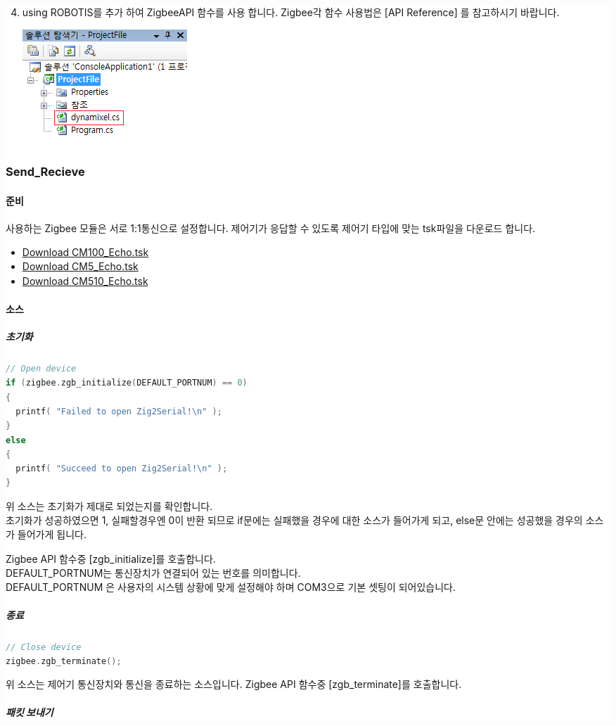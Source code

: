 4. using ROBOTIS를 추가 하여 ZigbeeAPI 함수를 사용 합니다. Zigbee각 함수 사용법은 [API Reference] 를 참고하시기 바랍니다.

    ![img](/assets/images/sw/sdk/cs_config2.png)

### Send_Recieve

#### 준비

사용하는 Zigbee 모듈은 서로 1:1통신으로 설정합니다. 제어기가 응답할 수 있도록 제어기 타입에 맞는 tsk파일을 다운로드 합니다.

- [Download CM100_Echo.tsk](http://support.robotis.com/ko/baggage_files/zigbee_sdk/cm100_echo.tsk)
- [Download CM5_Echo.tsk](http://support.robotis.com/ko/baggage_files/zigbee_sdk/cm5_echo.tsk)
- [Download CM510_Echo.tsk](http://support.robotis.com/ko/baggage_files/zigbee_sdk/cm510_echo.tsk)

#### 소스

##### 초기화

```c
// Open device
if (zigbee.zgb_initialize(DEFAULT_PORTNUM) == 0)
{
  printf( "Failed to open Zig2Serial!\n" );
}
else
{
  printf( "Succeed to open Zig2Serial!\n" );
}
```

위 소스는 초기화가 제대로 되었는지를 확인합니다.  
초기화가 성공하였으면 1, 실패할경우엔 0이 반환 되므로 if문에는 실패했을 경우에 대한 소스가 들어가게 되고, else문 안에는 성공했을 경우의 소스가 들어가게 됩니다.

Zigbee API 함수중 [zgb_initialize]를 호출합니다.  
DEFAULT_PORTNUM는 통신장치가 연결되어 있는 번호를 의미합니다.  
DEFAULT_PORTNUM 은 사용자의 시스템 상황에 맞게 설정해야 하며 COM3으로 기본 셋팅이 되어있습니다.

##### 종료

```c
// Close device
zigbee.zgb_terminate();
```

위 소스는 제어기 통신장치와 통신을 종료하는 소스입니다. Zigbee API 함수중 [zgb_terminate]를 호출합니다.

##### 패킷 보내기


[RC100과 ZigBee]: /docs/kr/software/embedded_sdk/embedded_c_cm510/#rc100과-zigbee